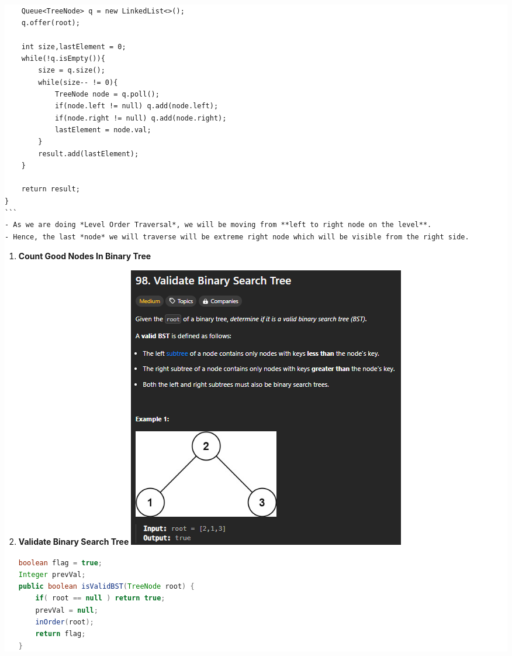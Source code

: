         Queue<TreeNode> q = new LinkedList<>();
        q.offer(root);

        int size,lastElement = 0; 
        while(!q.isEmpty()){
            size = q.size();
            while(size-- != 0){
                TreeNode node = q.poll();
                if(node.left != null) q.add(node.left);
                if(node.right != null) q.add(node.right);
                lastElement = node.val;
            }
            result.add(lastElement);
        }

        return result;
    }
    ```
    - As we are doing *Level Order Traversal*, we will be moving from **left to right node on the level**.
    - Hence, the last *node* we will traverse will be extreme right node which will be visible from the right side.
1. **Count Good Nodes In Binary Tree**

1. **Validate Binary Search Tree**
    ![Alt text](image-60.png)
    ```java
    boolean flag = true;
    Integer prevVal;
    public boolean isValidBST(TreeNode root) {
        if( root == null ) return true;
        prevVal = null;
        inOrder(root);
        return flag;
    }
